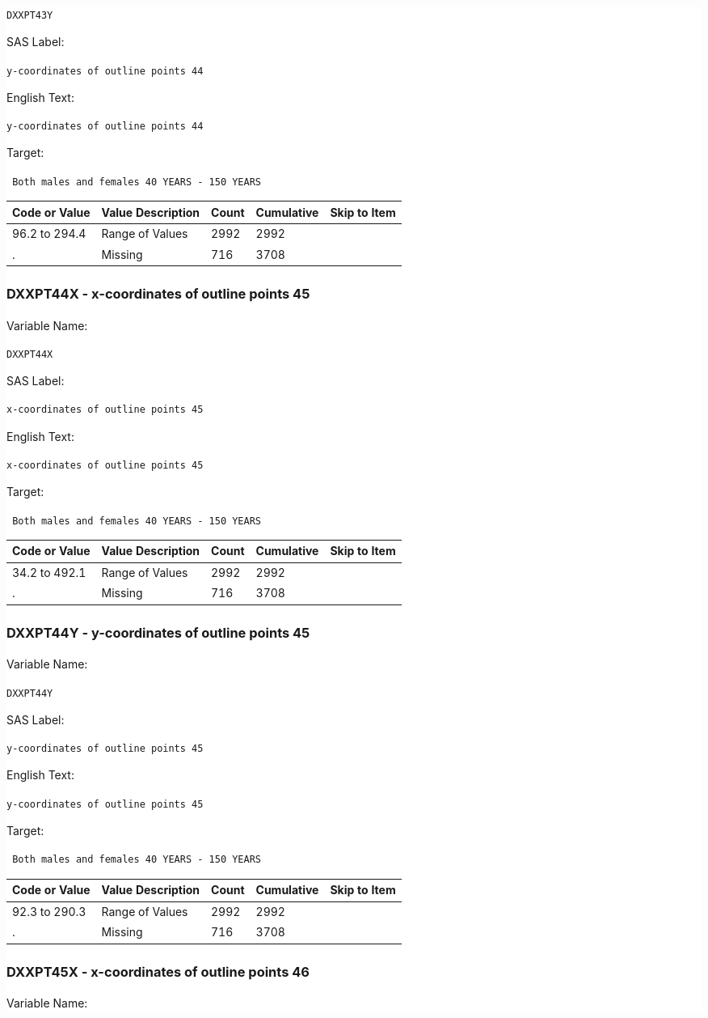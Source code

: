     DXXPT43Y
SAS Label:

    y-coordinates of outline points 44
English Text:

    y-coordinates of outline points 44
Target:

     Both males and females 40 YEARS - 150 YEARS
Code or Value | Value Description | Count | Cumulative | Skip to Item  
---|---|---|---|---  
96.2 to 294.4 | Range of Values | 2992 | 2992 |   
. | Missing | 716 | 3708 |   
  
### DXXPT44X - x-coordinates of outline points 45

Variable Name:

    DXXPT44X
SAS Label:

    x-coordinates of outline points 45
English Text:

    x-coordinates of outline points 45
Target:

     Both males and females 40 YEARS - 150 YEARS
Code or Value | Value Description | Count | Cumulative | Skip to Item  
---|---|---|---|---  
34.2 to 492.1 | Range of Values | 2992 | 2992 |   
. | Missing | 716 | 3708 |   
  
### DXXPT44Y - y-coordinates of outline points 45

Variable Name:

    DXXPT44Y
SAS Label:

    y-coordinates of outline points 45
English Text:

    y-coordinates of outline points 45
Target:

     Both males and females 40 YEARS - 150 YEARS
Code or Value | Value Description | Count | Cumulative | Skip to Item  
---|---|---|---|---  
92.3 to 290.3 | Range of Values | 2992 | 2992 |   
. | Missing | 716 | 3708 |   
  
### DXXPT45X - x-coordinates of outline points 46

Variable Name:
